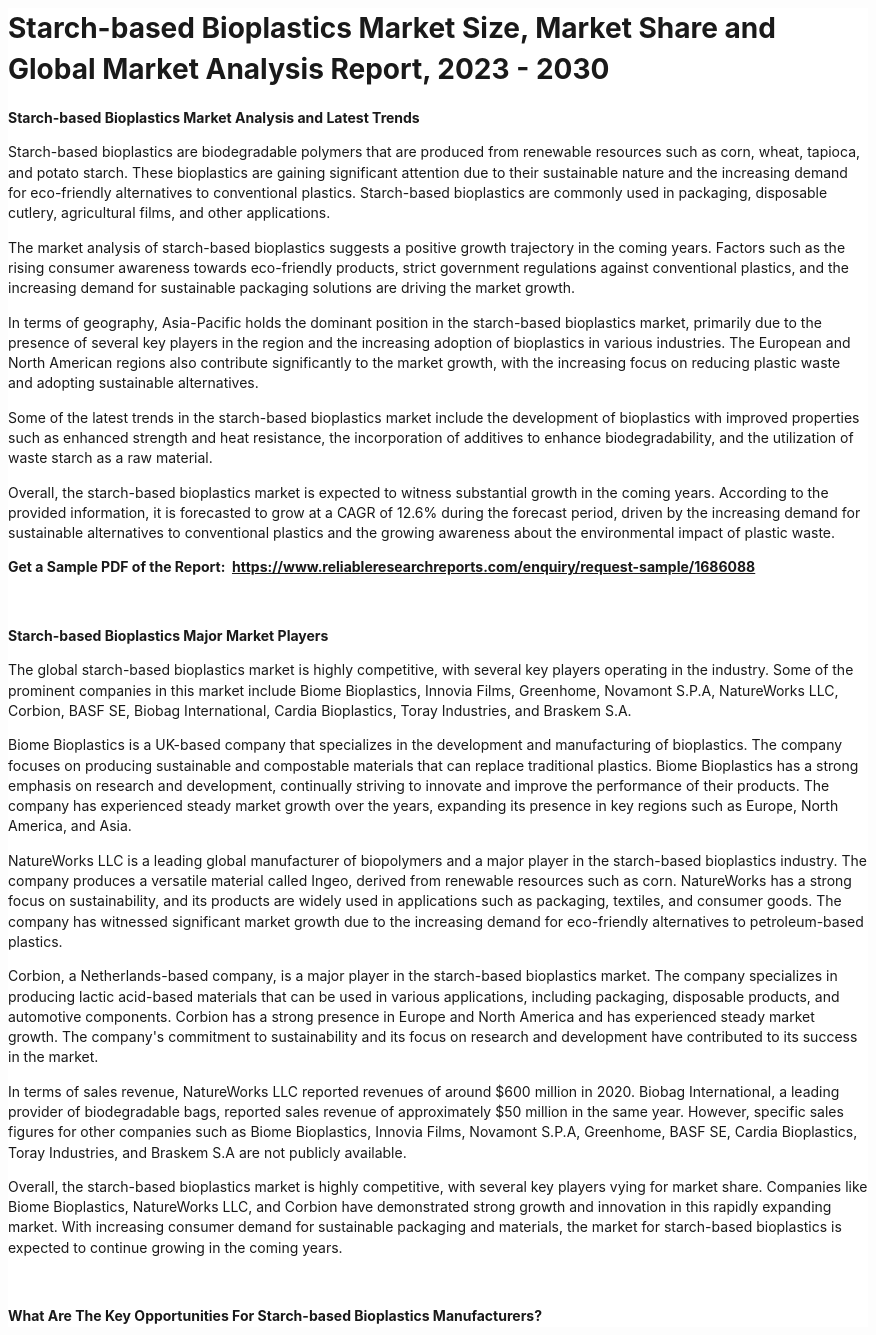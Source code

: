 <p><h1>Starch-based Bioplastics Market Size, Market Share and Global Market Analysis Report, 2023 - 2030</h1></p><p><strong>Starch-based Bioplastics Market Analysis and Latest Trends</strong></p>
<p><p>Starch-based bioplastics are biodegradable polymers that are produced from renewable resources such as corn, wheat, tapioca, and potato starch. These bioplastics are gaining significant attention due to their sustainable nature and the increasing demand for eco-friendly alternatives to conventional plastics. Starch-based bioplastics are commonly used in packaging, disposable cutlery, agricultural films, and other applications.</p><p>The market analysis of starch-based bioplastics suggests a positive growth trajectory in the coming years. Factors such as the rising consumer awareness towards eco-friendly products, strict government regulations against conventional plastics, and the increasing demand for sustainable packaging solutions are driving the market growth.</p><p>In terms of geography, Asia-Pacific holds the dominant position in the starch-based bioplastics market, primarily due to the presence of several key players in the region and the increasing adoption of bioplastics in various industries. The European and North American regions also contribute significantly to the market growth, with the increasing focus on reducing plastic waste and adopting sustainable alternatives.</p><p>Some of the latest trends in the starch-based bioplastics market include the development of bioplastics with improved properties such as enhanced strength and heat resistance, the incorporation of additives to enhance biodegradability, and the utilization of waste starch as a raw material.</p><p>Overall, the starch-based bioplastics market is expected to witness substantial growth in the coming years. According to the provided information, it is forecasted to grow at a CAGR of 12.6% during the forecast period, driven by the increasing demand for sustainable alternatives to conventional plastics and the growing awareness about the environmental impact of plastic waste.</p></p>
<p><strong>Get a Sample PDF of the Report:&nbsp; <a href="https://www.reliableresearchreports.com/enquiry/request-sample/1686088">https://www.reliableresearchreports.com/enquiry/request-sample/1686088</a></strong></p>
<p>&nbsp;</p>
<p><strong>Starch-based Bioplastics Major Market Players</strong></p>
<p><p>The global starch-based bioplastics market is highly competitive, with several key players operating in the industry. Some of the prominent companies in this market include Biome Bioplastics, Innovia Films, Greenhome, Novamont S.P.A, NatureWorks LLC, Corbion, BASF SE, Biobag International, Cardia Bioplastics, Toray Industries, and Braskem S.A.</p><p>Biome Bioplastics is a UK-based company that specializes in the development and manufacturing of bioplastics. The company focuses on producing sustainable and compostable materials that can replace traditional plastics. Biome Bioplastics has a strong emphasis on research and development, continually striving to innovate and improve the performance of their products. The company has experienced steady market growth over the years, expanding its presence in key regions such as Europe, North America, and Asia.</p><p>NatureWorks LLC is a leading global manufacturer of biopolymers and a major player in the starch-based bioplastics industry. The company produces a versatile material called Ingeo, derived from renewable resources such as corn. NatureWorks has a strong focus on sustainability, and its products are widely used in applications such as packaging, textiles, and consumer goods. The company has witnessed significant market growth due to the increasing demand for eco-friendly alternatives to petroleum-based plastics.</p><p>Corbion, a Netherlands-based company, is a major player in the starch-based bioplastics market. The company specializes in producing lactic acid-based materials that can be used in various applications, including packaging, disposable products, and automotive components. Corbion has a strong presence in Europe and North America and has experienced steady market growth. The company's commitment to sustainability and its focus on research and development have contributed to its success in the market.</p><p>In terms of sales revenue, NatureWorks LLC reported revenues of around $600 million in 2020. Biobag International, a leading provider of biodegradable bags, reported sales revenue of approximately $50 million in the same year. However, specific sales figures for other companies such as Biome Bioplastics, Innovia Films, Novamont S.P.A, Greenhome, BASF SE, Cardia Bioplastics, Toray Industries, and Braskem S.A are not publicly available.</p><p>Overall, the starch-based bioplastics market is highly competitive, with several key players vying for market share. Companies like Biome Bioplastics, NatureWorks LLC, and Corbion have demonstrated strong growth and innovation in this rapidly expanding market. With increasing consumer demand for sustainable packaging and materials, the market for starch-based bioplastics is expected to continue growing in the coming years.</p></p>
<p>&nbsp;</p>
<p><strong>What Are The Key Opportunities For Starch-based Bioplastics Manufacturers?</strong></p>